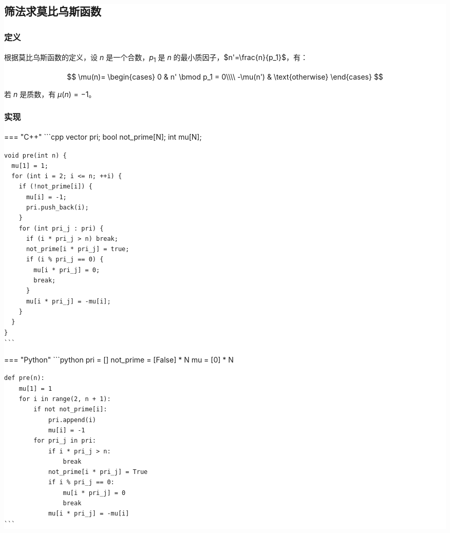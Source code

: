 ## 筛法求莫比乌斯函数

### 定义

根据莫比乌斯函数的定义，设 $n$ 是一个合数，$p_1$ 是 $n$ 的最小质因子，$n'=\frac{n}{p_1}$，有：

$$
\mu(n)=
\begin{cases}
	0 & n' \bmod p_1 = 0\\\\
	-\mu(n') & \text{otherwise}
\end{cases}
$$

若 $n$ 是质数，有 $\mu(n)=-1$。

### 实现

=== "C++"
    ```cpp
    vector<int> pri;
    bool not_prime[N];
    int mu[N];
    
    void pre(int n) {
      mu[1] = 1;
      for (int i = 2; i <= n; ++i) {
        if (!not_prime[i]) {
          mu[i] = -1;
          pri.push_back(i);
        }
        for (int pri_j : pri) {
          if (i * pri_j > n) break;
          not_prime[i * pri_j] = true;
          if (i % pri_j == 0) {
            mu[i * pri_j] = 0;
            break;
          }
          mu[i * pri_j] = -mu[i];
        }
      }
    }
    ```

=== "Python"
    ```python
    pri = []
    not_prime = [False] * N
    mu = [0] * N
    
    def pre(n):
        mu[1] = 1
        for i in range(2, n + 1):
            if not not_prime[i]:
                pri.append(i)
                mu[i] = -1
            for pri_j in pri:
                if i * pri_j > n:
                    break
                not_prime[i * pri_j] = True
                if i % pri_j == 0:
                    mu[i * pri_j] = 0
                    break
                mu[i * pri_j] = -mu[i]
    ```
